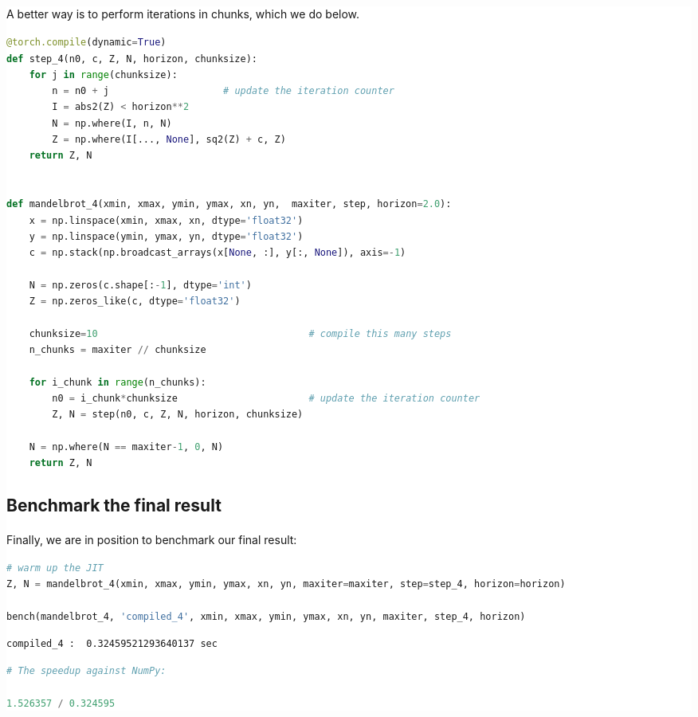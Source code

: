 A better way is to perform iterations in chunks, which we do below.


```python
@torch.compile(dynamic=True)
def step_4(n0, c, Z, N, horizon, chunksize):
    for j in range(chunksize):
        n = n0 + j                    # update the iteration counter
        I = abs2(Z) < horizon**2
        N = np.where(I, n, N)
        Z = np.where(I[..., None], sq2(Z) + c, Z)
    return Z, N


def mandelbrot_4(xmin, xmax, ymin, ymax, xn, yn,  maxiter, step, horizon=2.0):
    x = np.linspace(xmin, xmax, xn, dtype='float32')
    y = np.linspace(ymin, ymax, yn, dtype='float32')
    c = np.stack(np.broadcast_arrays(x[None, :], y[:, None]), axis=-1)

    N = np.zeros(c.shape[:-1], dtype='int')
    Z = np.zeros_like(c, dtype='float32')

    chunksize=10                                     # compile this many steps
    n_chunks = maxiter // chunksize

    for i_chunk in range(n_chunks):
        n0 = i_chunk*chunksize                       # update the iteration counter
        Z, N = step(n0, c, Z, N, horizon, chunksize)

    N = np.where(N == maxiter-1, 0, N)
    return Z, N
```

## Benchmark the final result

Finally, we are in position to benchmark our final result:


```python
# warm up the JIT
Z, N = mandelbrot_4(xmin, xmax, ymin, ymax, xn, yn, maxiter=maxiter, step=step_4, horizon=horizon)

bench(mandelbrot_4, 'compiled_4', xmin, xmax, ymin, ymax, xn, yn, maxiter, step_4, horizon)
```

    compiled_4 :  0.32459521293640137 sec



```python
# The speedup against NumPy:

1.526357 / 0.324595
```


